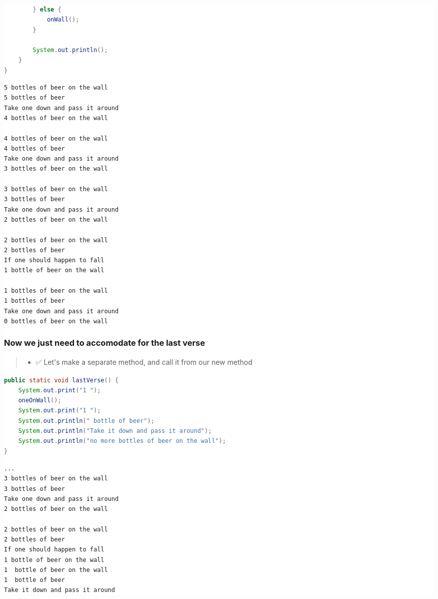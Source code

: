 ```java
        } else {
            onWall();
        }
        
        System.out.println(); 
    }
}
```

```
5 bottles of beer on the wall
5 bottles of beer
Take one down and pass it around
4 bottles of beer on the wall

4 bottles of beer on the wall
4 bottles of beer
Take one down and pass it around
3 bottles of beer on the wall

3 bottles of beer on the wall
3 bottles of beer
Take one down and pass it around
2 bottles of beer on the wall

2 bottles of beer on the wall
2 bottles of beer
If one should happen to fall
1 bottle of beer on the wall

1 bottles of beer on the wall
1 bottles of beer
Take one down and pass it around
0 bottles of beer on the wall
```

### Now we just need to accomodate for the last verse

> * ✅ Let's make a separate method, and call it from our new method

```java
public static void lastVerse() {
    System.out.print("1 ");
    oneOnWall();
    System.out.print("1 ");
    System.out.println(" bottle of beer");
    System.out.println("Take it down and pass it around");
    System.out.println("no more bottles of beer on the wall");
}
```

```
...
3 bottles of beer on the wall
3 bottles of beer
Take one down and pass it around
2 bottles of beer on the wall

2 bottles of beer on the wall
2 bottles of beer
If one should happen to fall
1 bottle of beer on the wall
1  bottle of beer on the wall
1  bottle of beer
Take it down and pass it around
```